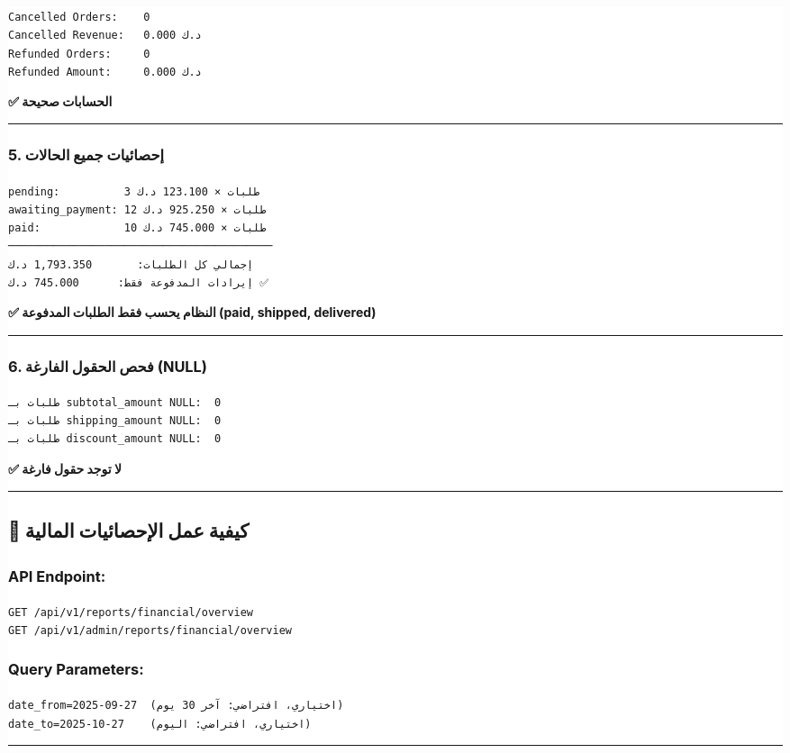 ```
Cancelled Orders:    0
Cancelled Revenue:   0.000 د.ك
Refunded Orders:     0
Refunded Amount:     0.000 د.ك
```

**✅ الحسابات صحيحة**

---

### 5. إحصائيات جميع الحالات

```
pending:          3 طلبات × 123.100 د.ك
awaiting_payment: 12 طلبات × 925.250 د.ك
paid:             10 طلبات × 745.000 د.ك
─────────────────────────────────────────
إجمالي كل الطلبات:       1,793.350 د.ك
إيرادات المدفوعة فقط:      745.000 د.ك ✅
```

**✅ النظام يحسب فقط الطلبات المدفوعة (paid, shipped, delivered)**

---

### 6. فحص الحقول الفارغة (NULL)

```
طلبات بـ subtotal_amount NULL:  0
طلبات بـ shipping_amount NULL:  0
طلبات بـ discount_amount NULL:  0
```

**✅ لا توجد حقول فارغة**

---

## 🎯 كيفية عمل الإحصائيات المالية

### API Endpoint:

```
GET /api/v1/reports/financial/overview
GET /api/v1/admin/reports/financial/overview
```

### Query Parameters:

```
date_from=2025-09-27  (اختياري، افتراضي: آخر 30 يوم)
date_to=2025-10-27    (اختياري، افتراضي: اليوم)
```

---
